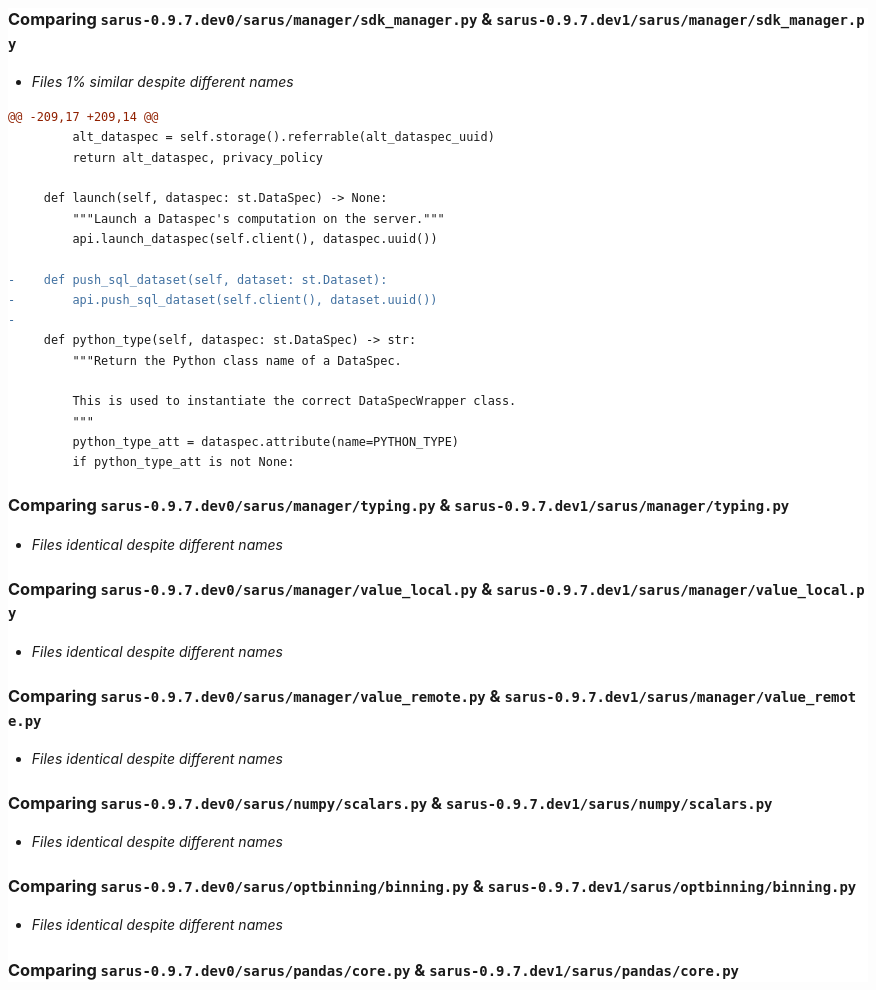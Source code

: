 ### Comparing `sarus-0.9.7.dev0/sarus/manager/sdk_manager.py` & `sarus-0.9.7.dev1/sarus/manager/sdk_manager.py`

 * *Files 1% similar despite different names*

```diff
@@ -209,17 +209,14 @@
         alt_dataspec = self.storage().referrable(alt_dataspec_uuid)
         return alt_dataspec, privacy_policy
 
     def launch(self, dataspec: st.DataSpec) -> None:
         """Launch a Dataspec's computation on the server."""
         api.launch_dataspec(self.client(), dataspec.uuid())
 
-    def push_sql_dataset(self, dataset: st.Dataset):
-        api.push_sql_dataset(self.client(), dataset.uuid())
-
     def python_type(self, dataspec: st.DataSpec) -> str:
         """Return the Python class name of a DataSpec.
 
         This is used to instantiate the correct DataSpecWrapper class.
         """
         python_type_att = dataspec.attribute(name=PYTHON_TYPE)
         if python_type_att is not None:
```

### Comparing `sarus-0.9.7.dev0/sarus/manager/typing.py` & `sarus-0.9.7.dev1/sarus/manager/typing.py`

 * *Files identical despite different names*

### Comparing `sarus-0.9.7.dev0/sarus/manager/value_local.py` & `sarus-0.9.7.dev1/sarus/manager/value_local.py`

 * *Files identical despite different names*

### Comparing `sarus-0.9.7.dev0/sarus/manager/value_remote.py` & `sarus-0.9.7.dev1/sarus/manager/value_remote.py`

 * *Files identical despite different names*

### Comparing `sarus-0.9.7.dev0/sarus/numpy/scalars.py` & `sarus-0.9.7.dev1/sarus/numpy/scalars.py`

 * *Files identical despite different names*

### Comparing `sarus-0.9.7.dev0/sarus/optbinning/binning.py` & `sarus-0.9.7.dev1/sarus/optbinning/binning.py`

 * *Files identical despite different names*

### Comparing `sarus-0.9.7.dev0/sarus/pandas/core.py` & `sarus-0.9.7.dev1/sarus/pandas/core.py`
